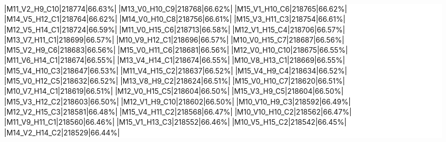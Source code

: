 |M11_V2_H9_C10|218774|66.63%|
|M13_V0_H10_C9|218768|66.62%|
|M15_V1_H10_C6|218765|66.62%|
|M14_V5_H12_C1|218764|66.62%|
|M14_V0_H10_C8|218756|66.61%|
|M15_V3_H11_C3|218754|66.61%|
|M12_V5_H14_C1|218724|66.59%|
|M11_V0_H15_C6|218713|66.58%|
|M12_V1_H15_C4|218706|66.57%|
|M13_V7_H11_C1|218699|66.57%|
|M10_V9_H12_C1|218696|66.57%|
|M10_V0_H15_C7|218687|66.56%|
|M15_V2_H9_C6|218683|66.56%|
|M15_V0_H11_C6|218681|66.56%|
|M12_V0_H10_C10|218675|66.55%|
|M11_V6_H14_C1|218674|66.55%|
|M13_V4_H14_C1|218674|66.55%|
|M10_V8_H13_C1|218669|66.55%|
|M15_V4_H10_C3|218647|66.53%|
|M11_V4_H15_C2|218637|66.52%|
|M15_V4_H9_C4|218634|66.52%|
|M15_V0_H12_C5|218632|66.52%|
|M13_V8_H9_C2|218624|66.51%|
|M15_V0_H10_C7|218620|66.51%|
|M10_V7_H14_C1|218619|66.51%|
|M12_V0_H15_C5|218604|66.50%|
|M15_V3_H9_C5|218604|66.50%|
|M15_V3_H12_C2|218603|66.50%|
|M12_V1_H9_C10|218602|66.50%|
|M10_V10_H9_C3|218592|66.49%|
|M12_V2_H15_C3|218581|66.48%|
|M15_V4_H11_C2|218568|66.47%|
|M10_V10_H10_C2|218562|66.47%|
|M11_V9_H11_C1|218560|66.46%|
|M15_V1_H13_C3|218552|66.46%|
|M10_V5_H15_C2|218542|66.45%|
|M14_V2_H14_C2|218529|66.44%|